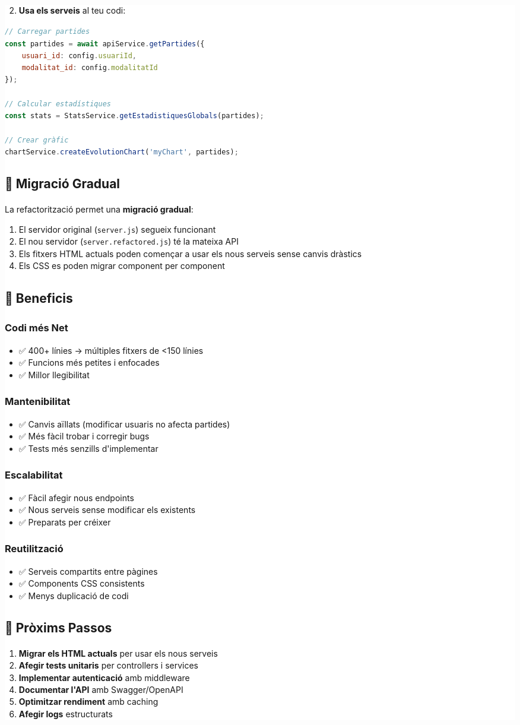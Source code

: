 2. **Usa els serveis** al teu codi:
```javascript
// Carregar partides
const partides = await apiService.getPartides({
    usuari_id: config.usuariId,
    modalitat_id: config.modalitatId
});

// Calcular estadístiques
const stats = StatsService.getEstadistiquesGlobals(partides);

// Crear gràfic
chartService.createEvolutionChart('myChart', partides);
```

## 🔄 Migració Gradual

La refactorització permet una **migració gradual**:

1. El servidor original (`server.js`) segueix funcionant
2. El nou servidor (`server.refactored.js`) té la mateixa API
3. Els fitxers HTML actuals poden començar a usar els nous serveis sense canvis dràstics
4. Els CSS es poden migrar component per component

## 🎉 Beneficis

### Codi més Net
- ✅ 400+ línies → múltiples fitxers de <150 línies
- ✅ Funcions més petites i enfocades
- ✅ Millor llegibilitat

### Mantenibilitat
- ✅ Canvis aïllats (modificar usuaris no afecta partides)
- ✅ Més fàcil trobar i corregir bugs
- ✅ Tests més senzills d'implementar

### Escalabilitat
- ✅ Fàcil afegir nous endpoints
- ✅ Nous serveis sense modificar els existents
- ✅ Preparats per créixer

### Reutilització
- ✅ Serveis compartits entre pàgines
- ✅ Components CSS consistents
- ✅ Menys duplicació de codi

## 🚀 Pròxims Passos

1. **Migrar els HTML actuals** per usar els nous serveis
2. **Afegir tests unitaris** per controllers i services
3. **Implementar autenticació** amb middleware
4. **Documentar l'API** amb Swagger/OpenAPI
5. **Optimitzar rendiment** amb caching
6. **Afegir logs** estructurats
